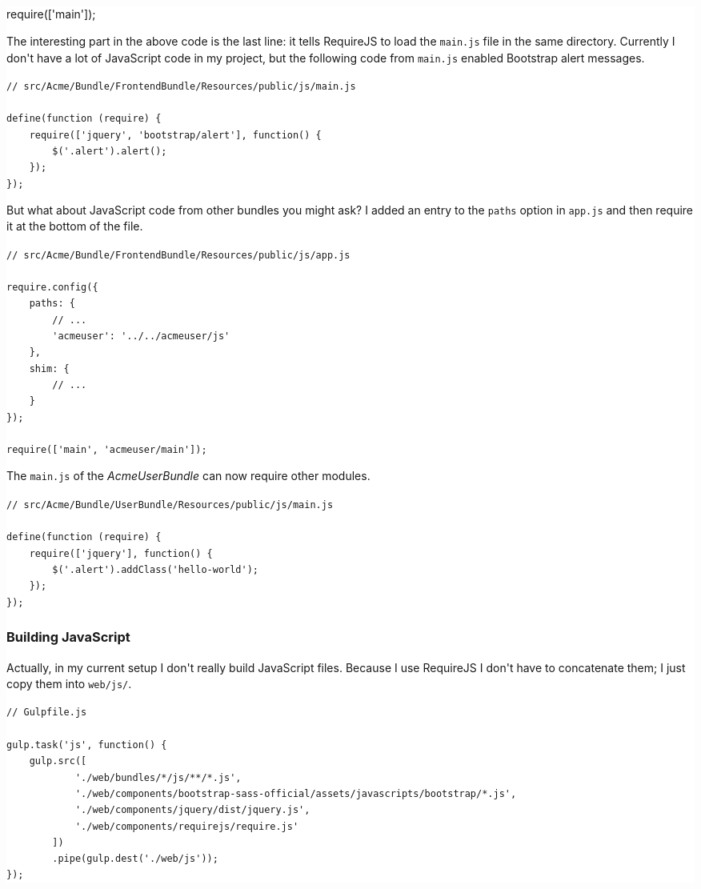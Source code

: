 require(['main']);</code></pre>

The interesting part in the above code is the last line: it tells RequireJS to load the `main.js` file in the same directory. Currently I don't have a lot of JavaScript code in my project, but the following code from `main.js` enabled Bootstrap alert messages.

<pre><code class="javascript">// src/Acme/Bundle/FrontendBundle/Resources/public/js/main.js

define(function (require) {
    require(['jquery', 'bootstrap/alert'], function() {
        $('.alert').alert();
    });
});</code></pre>

But what about JavaScript code from other bundles you might ask? I added an entry to the `paths` option in `app.js` and then require it at the bottom of the file.

<pre><code class="javascript">// src/Acme/Bundle/FrontendBundle/Resources/public/js/app.js

require.config({
    paths: {
        // ...
        'acmeuser': '../../acmeuser/js'
    },
    shim: {
        // ...
    }
});

require(['main', 'acmeuser/main']);</code></pre>

The `main.js` of the *AcmeUserBundle* can now require other modules.

<pre><code class="javascript">// src/Acme/Bundle/UserBundle/Resources/public/js/main.js

define(function (require) {
    require(['jquery'], function() {
        $('.alert').addClass('hello-world');
    });
});</code></pre>

<a name="building-javascript"></a>

### Building JavaScript

Actually, in my current setup I don't really build JavaScript files. Because I use RequireJS I don't have to concatenate them; I just copy them into `web/js/`.

<pre><code class="javascript">// Gulpfile.js

gulp.task('js', function() {
    gulp.src([
            './web/bundles/*/js/**/*.js',
            './web/components/bootstrap-sass-official/assets/javascripts/bootstrap/*.js',
            './web/components/jquery/dist/jquery.js',
            './web/components/requirejs/require.js'
        ])
        .pipe(gulp.dest('./web/js'));
});</code></pre>
